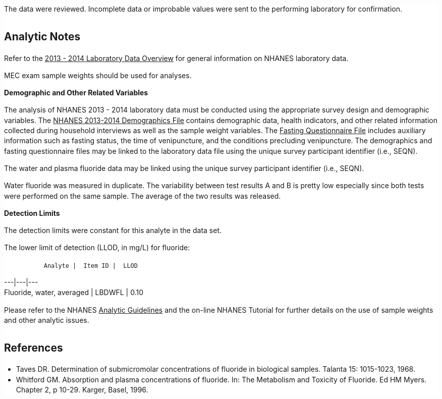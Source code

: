 The data were reviewed. Incomplete data or improbable values were sent to the
performing laboratory for confirmation.



## Analytic Notes

Refer to the [2013 - 2014 Laboratory Data
Overview](https://wwwn.cdc.gov/nchs/nhanes/continuousnhanes/overviewlab.aspx?BeginYear=2013)
for general information on NHANES laboratory data.

MEC exam sample weights should be used for analyses.

**Demographic and Other Related Variables**

The analysis of NHANES 2013 - 2014 laboratory data must be conducted using the
appropriate survey design and demographic variables. The [NHANES 2013-2014
Demographics
File](https://wwwn.cdc.gov/nchs/nhanes/search/datapage.aspx?Component=Demographics&CycleBeginYear=2013)
contains demographic data, health indicators, and other related information
collected during household interviews as well as the sample weight variables.
The [Fasting Questionnaire
File](https://wwwn.cdc.gov/nchs/nhanes/2013-2014/fastqx_h.htm) includes
auxiliary information such as fasting status, the time of venipuncture, and
the conditions precluding venipuncture. The demographics and fasting
questionnaire files may be linked to the laboratory data file using the unique
survey participant identifier (i.e., SEQN).

The water and plasma fluoride data may be linked using the unique survey
participant identifier (i.e., SEQN).

Water fluoride was measured in duplicate. The variability between test results
A and B is pretty low especially since both tests were performed on the same
sample. The average of the two results was released.

**Detection Limits**

The detection limits were constant for this analyte in the data set.

The lower limit of detection (LLOD, in mg/L) for fluoride:

               Analyte |  Item ID |  LLOD   
---|---|---  
 Fluoride, water, averaged  |  LBDWFL |  0.10  
  
Please refer to the NHANES [Analytic
Guidelines](https://wwwn.cdc.gov/nchs/nhanes/analyticguidelines.aspx) and the
on-line NHANES Tutorial for further details on the use of sample weights and
other analytic issues.

## References

  * Taves DR. Determination of submicromolar concentrations of fluoride in biological samples. Talanta 15: 1015-1023, 1968.
  * Whitford GM. Absorption and plasma concentrations of fluoride. In: The Metabolism and Toxicity of Fluoride. Ed HM Myers. Chapter 2, p 10-29. Karger, Basel, 1996.

